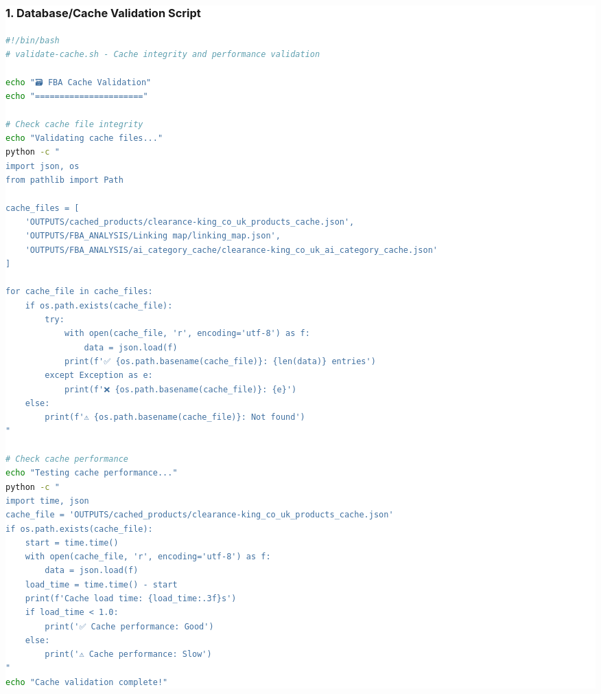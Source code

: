 ### **1. Database/Cache Validation Script**
```bash
#!/bin/bash
# validate-cache.sh - Cache integrity and performance validation

echo "🗃️ FBA Cache Validation"
echo "======================"

# Check cache file integrity
echo "Validating cache files..."
python -c "
import json, os
from pathlib import Path

cache_files = [
    'OUTPUTS/cached_products/clearance-king_co_uk_products_cache.json',
    'OUTPUTS/FBA_ANALYSIS/Linking map/linking_map.json',
    'OUTPUTS/FBA_ANALYSIS/ai_category_cache/clearance-king_co_uk_ai_category_cache.json'
]

for cache_file in cache_files:
    if os.path.exists(cache_file):
        try:
            with open(cache_file, 'r', encoding='utf-8') as f:
                data = json.load(f)
            print(f'✅ {os.path.basename(cache_file)}: {len(data)} entries')
        except Exception as e:
            print(f'❌ {os.path.basename(cache_file)}: {e}')
    else:
        print(f'⚠️ {os.path.basename(cache_file)}: Not found')
"

# Check cache performance
echo "Testing cache performance..."
python -c "
import time, json
cache_file = 'OUTPUTS/cached_products/clearance-king_co_uk_products_cache.json'
if os.path.exists(cache_file):
    start = time.time()
    with open(cache_file, 'r', encoding='utf-8') as f:
        data = json.load(f)
    load_time = time.time() - start
    print(f'Cache load time: {load_time:.3f}s')
    if load_time < 1.0:
        print('✅ Cache performance: Good')
    else:
        print('⚠️ Cache performance: Slow')
"
echo "Cache validation complete!"
```
